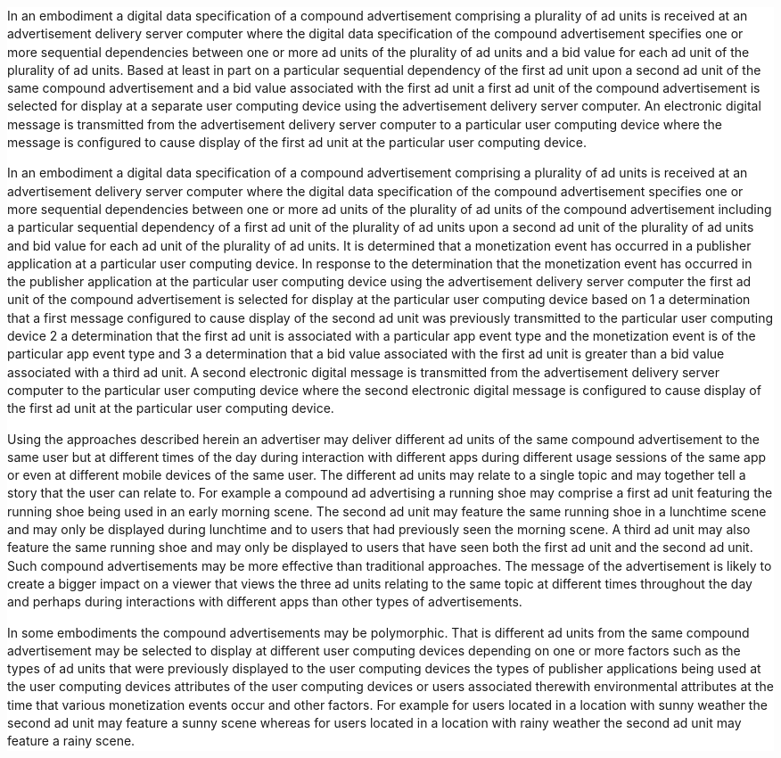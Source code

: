 In an embodiment a digital data specification of a compound advertisement comprising a plurality of ad units is received at an advertisement delivery server computer where the digital data specification of the compound advertisement specifies one or more sequential dependencies between one or more ad units of the plurality of ad units and a bid value for each ad unit of the plurality of ad units. Based at least in part on a particular sequential dependency of the first ad unit upon a second ad unit of the same compound advertisement and a bid value associated with the first ad unit a first ad unit of the compound advertisement is selected for display at a separate user computing device using the advertisement delivery server computer. An electronic digital message is transmitted from the advertisement delivery server computer to a particular user computing device where the message is configured to cause display of the first ad unit at the particular user computing device.

In an embodiment a digital data specification of a compound advertisement comprising a plurality of ad units is received at an advertisement delivery server computer where the digital data specification of the compound advertisement specifies one or more sequential dependencies between one or more ad units of the plurality of ad units of the compound advertisement including a particular sequential dependency of a first ad unit of the plurality of ad units upon a second ad unit of the plurality of ad units and bid value for each ad unit of the plurality of ad units. It is determined that a monetization event has occurred in a publisher application at a particular user computing device. In response to the determination that the monetization event has occurred in the publisher application at the particular user computing device using the advertisement delivery server computer the first ad unit of the compound advertisement is selected for display at the particular user computing device based on 1 a determination that a first message configured to cause display of the second ad unit was previously transmitted to the particular user computing device 2 a determination that the first ad unit is associated with a particular app event type and the monetization event is of the particular app event type and 3 a determination that a bid value associated with the first ad unit is greater than a bid value associated with a third ad unit. A second electronic digital message is transmitted from the advertisement delivery server computer to the particular user computing device where the second electronic digital message is configured to cause display of the first ad unit at the particular user computing device.

Using the approaches described herein an advertiser may deliver different ad units of the same compound advertisement to the same user but at different times of the day during interaction with different apps during different usage sessions of the same app or even at different mobile devices of the same user. The different ad units may relate to a single topic and may together tell a story that the user can relate to. For example a compound ad advertising a running shoe may comprise a first ad unit featuring the running shoe being used in an early morning scene. The second ad unit may feature the same running shoe in a lunchtime scene and may only be displayed during lunchtime and to users that had previously seen the morning scene. A third ad unit may also feature the same running shoe and may only be displayed to users that have seen both the first ad unit and the second ad unit. Such compound advertisements may be more effective than traditional approaches. The message of the advertisement is likely to create a bigger impact on a viewer that views the three ad units relating to the same topic at different times throughout the day and perhaps during interactions with different apps than other types of advertisements.

In some embodiments the compound advertisements may be polymorphic. That is different ad units from the same compound advertisement may be selected to display at different user computing devices depending on one or more factors such as the types of ad units that were previously displayed to the user computing devices the types of publisher applications being used at the user computing devices attributes of the user computing devices or users associated therewith environmental attributes at the time that various monetization events occur and other factors. For example for users located in a location with sunny weather the second ad unit may feature a sunny scene whereas for users located in a location with rainy weather the second ad unit may feature a rainy scene.
